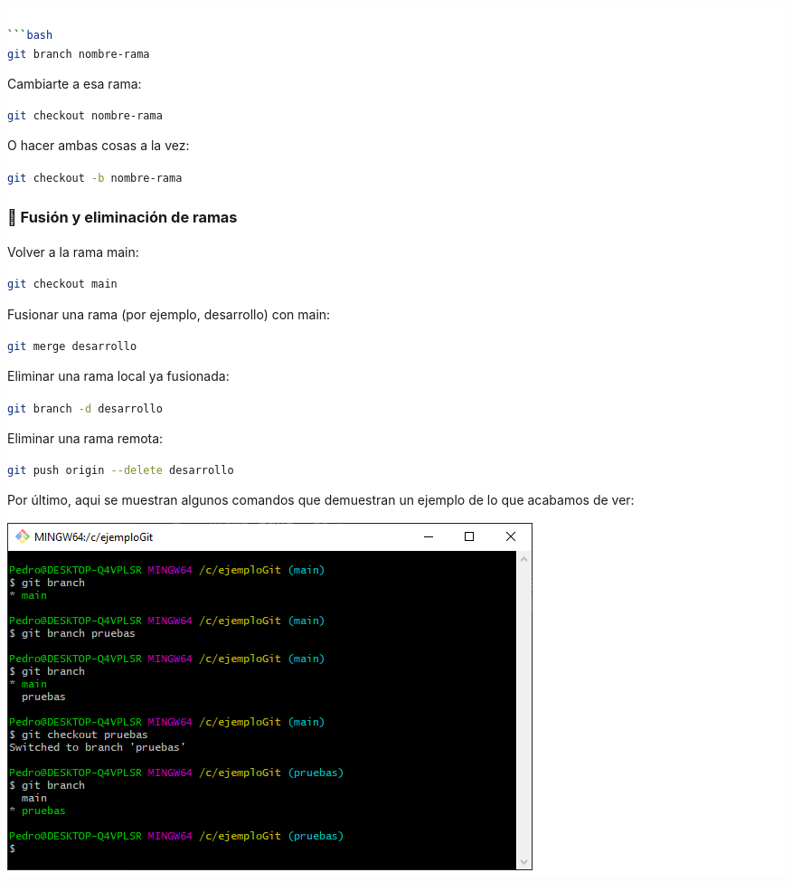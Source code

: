    ```bash

   ```bash
   git branch nombre-rama
   ```
Cambiarte a esa rama:

   ```bash
   git checkout nombre-rama
   ```
O hacer ambas cosas a la vez:

   ```bash
   git checkout -b nombre-rama
   ```
### 🔹 Fusión y eliminación de ramas

Volver a la rama main:

   ```bash
   git checkout main
   ```
Fusionar una rama (por ejemplo, desarrollo) con main:

   ```bash
   git merge desarrollo
   ```
Eliminar una rama local ya fusionada:

   ```bash
   git branch -d desarrollo
   ```
Eliminar una rama remota:

   ```bash
   git push origin --delete desarrollo
   ```
Por último, aqui se muestran algunos comandos que demuestran un ejemplo de lo que acabamos de ver:

![Captura 5](imagenes/captura5.png)
